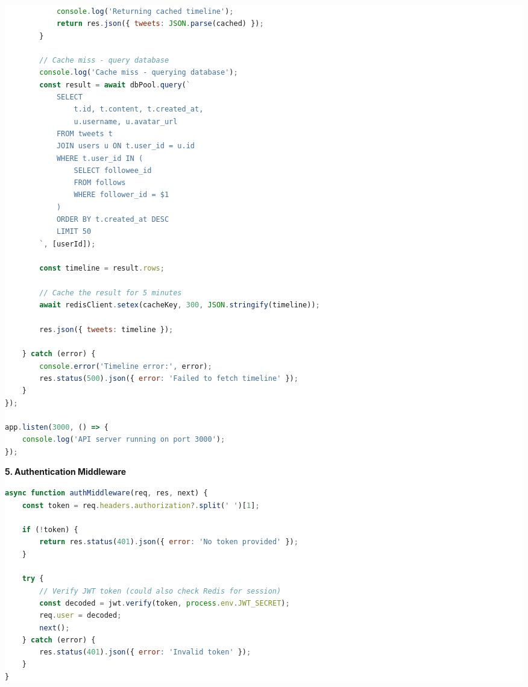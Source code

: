```javascript
            console.log('Returning cached timeline');
            return res.json({ tweets: JSON.parse(cached) });
        }
        
        // Cache miss - query database
        console.log('Cache miss - querying database');
        const result = await dbPool.query(`
            SELECT 
                t.id, t.content, t.created_at,
                u.username, u.avatar_url
            FROM tweets t
            JOIN users u ON t.user_id = u.id
            WHERE t.user_id IN (
                SELECT followee_id 
                FROM follows 
                WHERE follower_id = $1
            )
            ORDER BY t.created_at DESC
            LIMIT 50
        `, [userId]);
        
        const timeline = result.rows;
        
        // Cache the result for 5 minutes
        await redisClient.setex(cacheKey, 300, JSON.stringify(timeline));
        
        res.json({ tweets: timeline });
        
    } catch (error) {
        console.error('Timeline error:', error);
        res.status(500).json({ error: 'Failed to fetch timeline' });
    }
});

app.listen(3000, () => {
    console.log('API server running on port 3000');
});
```

**5. Authentication Middleware**
```javascript
async function authMiddleware(req, res, next) {
    const token = req.headers.authorization?.split(' ')[1];
    
    if (!token) {
        return res.status(401).json({ error: 'No token provided' });
    }
    
    try {
        // Verify JWT token (could also check Redis for session)
        const decoded = jwt.verify(token, process.env.JWT_SECRET);
        req.user = decoded;
        next();
    } catch (error) {
        res.status(401).json({ error: 'Invalid token' });
    }
}
```
